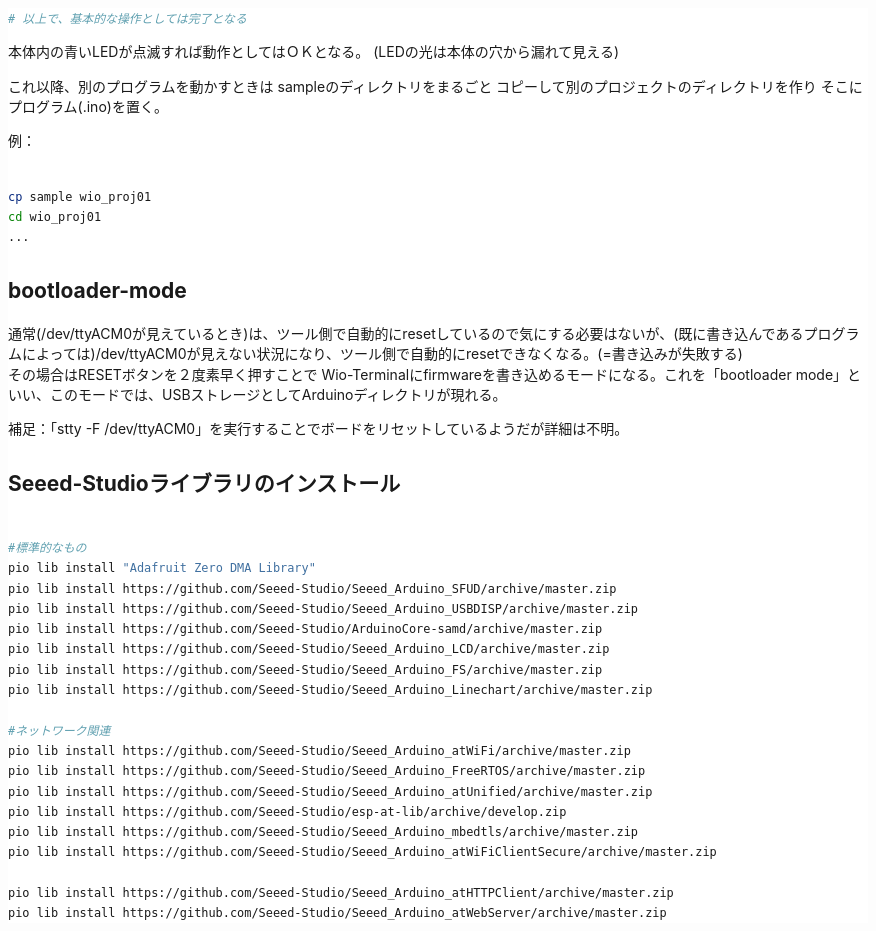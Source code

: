 ```bash
# 以上で、基本的な操作としては完了となる

```
本体内の青いLEDが点滅すれば動作としてはＯＫとなる。
(LEDの光は本体の穴から漏れて見える)

これ以降、別のプログラムを動かすときは
sampleのディレクトリをまるごと
コピーして別のプロジェクトのディレクトリを作り
そこにプログラム(.ino)を置く。  

例：  

```bash

cp sample wio_proj01
cd wio_proj01
...
```

## bootloader-mode
通常(/dev/ttyACM0が見えているとき)は、ツール側で自動的にresetしているので気にする必要はないが、(既に書き込んであるプログラムによっては)/dev/ttyACM0が見えない状況になり、ツール側で自動的にresetできなくなる。(=書き込みが失敗する)   
その場合はRESETボタンを２度素早く押すことで
Wio-Terminalにfirmwareを書き込めるモードになる。これを「bootloader mode」といい、このモードでは、USBストレージとしてArduinoディレクトリが現れる。  

補足：「stty -F /dev/ttyACM0」を実行することでボードをリセットしているようだが詳細は不明。


## Seeed-Studioライブラリのインストール

```bash

#標準的なもの
pio lib install "Adafruit Zero DMA Library"
pio lib install https://github.com/Seeed-Studio/Seeed_Arduino_SFUD/archive/master.zip
pio lib install https://github.com/Seeed-Studio/Seeed_Arduino_USBDISP/archive/master.zip
pio lib install https://github.com/Seeed-Studio/ArduinoCore-samd/archive/master.zip
pio lib install https://github.com/Seeed-Studio/Seeed_Arduino_LCD/archive/master.zip
pio lib install https://github.com/Seeed-Studio/Seeed_Arduino_FS/archive/master.zip
pio lib install https://github.com/Seeed-Studio/Seeed_Arduino_Linechart/archive/master.zip

#ネットワーク関連
pio lib install https://github.com/Seeed-Studio/Seeed_Arduino_atWiFi/archive/master.zip
pio lib install https://github.com/Seeed-Studio/Seeed_Arduino_FreeRTOS/archive/master.zip
pio lib install https://github.com/Seeed-Studio/Seeed_Arduino_atUnified/archive/master.zip
pio lib install https://github.com/Seeed-Studio/esp-at-lib/archive/develop.zip
pio lib install https://github.com/Seeed-Studio/Seeed_Arduino_mbedtls/archive/master.zip
pio lib install https://github.com/Seeed-Studio/Seeed_Arduino_atWiFiClientSecure/archive/master.zip

pio lib install https://github.com/Seeed-Studio/Seeed_Arduino_atHTTPClient/archive/master.zip
pio lib install https://github.com/Seeed-Studio/Seeed_Arduino_atWebServer/archive/master.zip


```

